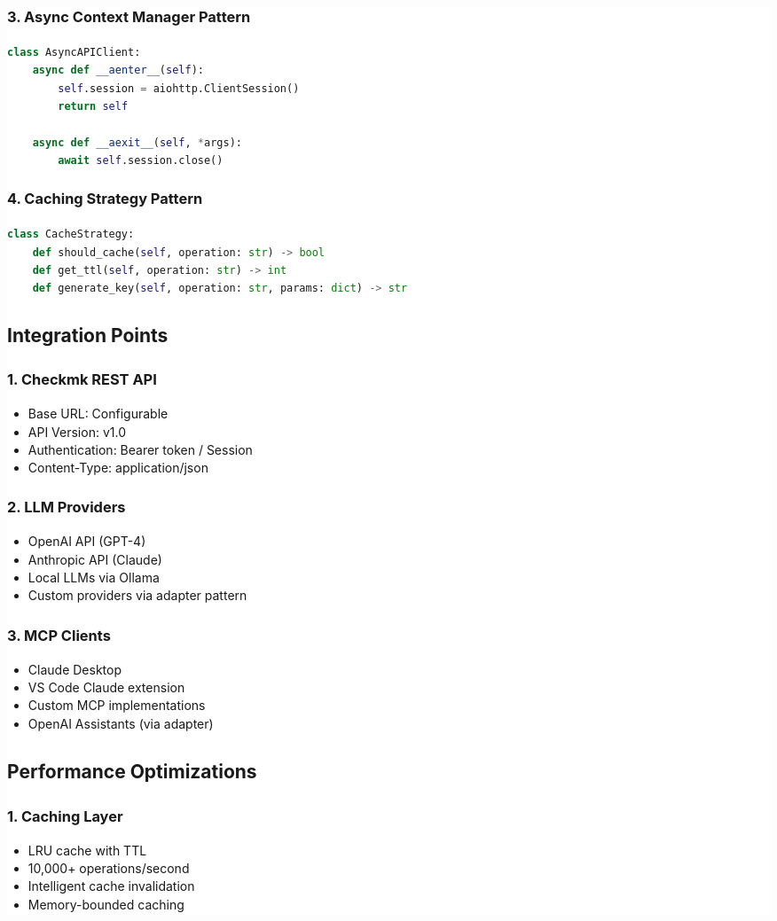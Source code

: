 ```python
```

### 3. Async Context Manager Pattern
```python
class AsyncAPIClient:
    async def __aenter__(self):
        self.session = aiohttp.ClientSession()
        return self
    
    async def __aexit__(self, *args):
        await self.session.close()
```

### 4. Caching Strategy Pattern
```python
class CacheStrategy:
    def should_cache(self, operation: str) -> bool
    def get_ttl(self, operation: str) -> int
    def generate_key(self, operation: str, params: dict) -> str
```

## Integration Points

### 1. Checkmk REST API
- Base URL: Configurable
- API Version: v1.0
- Authentication: Bearer token / Session
- Content-Type: application/json

### 2. LLM Providers
- OpenAI API (GPT-4)
- Anthropic API (Claude)
- Local LLMs via Ollama
- Custom providers via adapter pattern

### 3. MCP Clients
- Claude Desktop
- VS Code Claude extension
- Custom MCP implementations
- OpenAI Assistants (via adapter)

## Performance Optimizations

### 1. Caching Layer
- LRU cache with TTL
- 10,000+ operations/second
- Intelligent cache invalidation
- Memory-bounded caching
